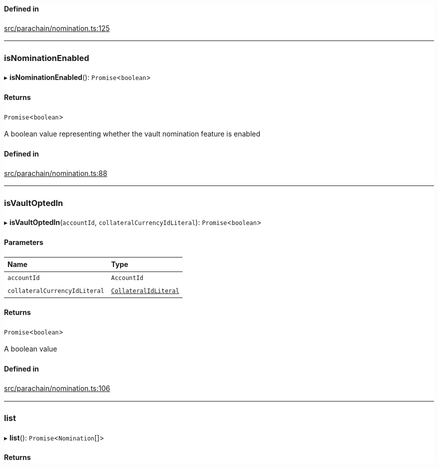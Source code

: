 #### Defined in

[src/parachain/nomination.ts:125](https://github.com/interlay/interbtc-api/blob/cc6b72b/src/parachain/nomination.ts#L125)

___

### <a id="isnominationenabled" name="isnominationenabled"></a> isNominationEnabled

▸ **isNominationEnabled**(): `Promise`<`boolean`\>

#### Returns

`Promise`<`boolean`\>

A boolean value representing whether the vault nomination feature is enabled

#### Defined in

[src/parachain/nomination.ts:88](https://github.com/interlay/interbtc-api/blob/cc6b72b/src/parachain/nomination.ts#L88)

___

### <a id="isvaultoptedin" name="isvaultoptedin"></a> isVaultOptedIn

▸ **isVaultOptedIn**(`accountId`, `collateralCurrencyIdLiteral`): `Promise`<`boolean`\>

#### Parameters

| Name | Type |
| :------ | :------ |
| `accountId` | `AccountId` |
| `collateralCurrencyIdLiteral` | [`CollateralIdLiteral`](/modules.md#collateralidliteral) |

#### Returns

`Promise`<`boolean`\>

A boolean value

#### Defined in

[src/parachain/nomination.ts:106](https://github.com/interlay/interbtc-api/blob/cc6b72b/src/parachain/nomination.ts#L106)

___

### <a id="list" name="list"></a> list

▸ **list**(): `Promise`<`Nomination`[]\>

#### Returns
